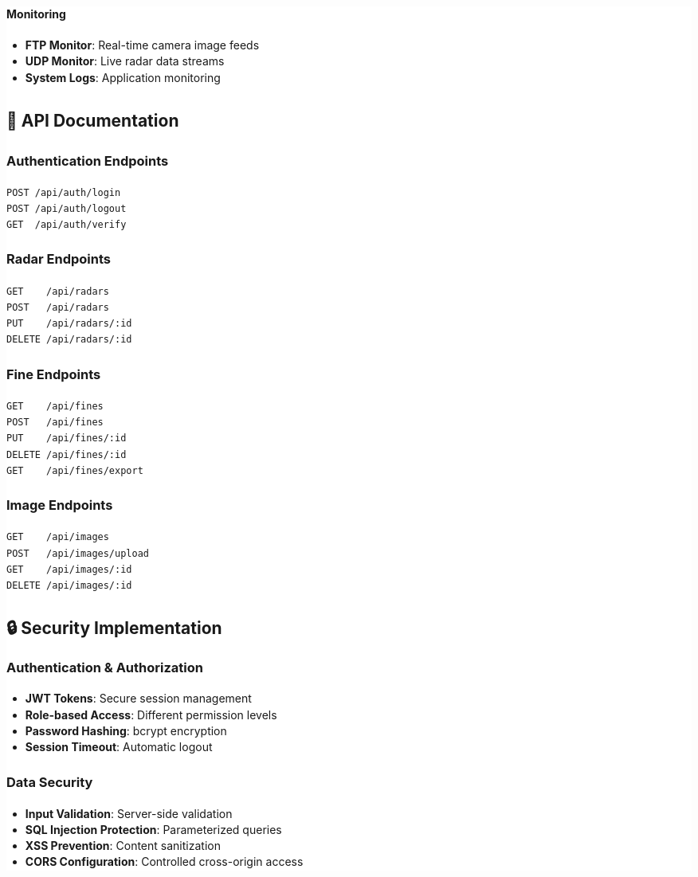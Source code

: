 #### Monitoring
- **FTP Monitor**: Real-time camera image feeds
- **UDP Monitor**: Live radar data streams
- **System Logs**: Application monitoring

## 🔌 API Documentation

### Authentication Endpoints
```
POST /api/auth/login
POST /api/auth/logout
GET  /api/auth/verify
```

### Radar Endpoints
```
GET    /api/radars
POST   /api/radars
PUT    /api/radars/:id
DELETE /api/radars/:id
```

### Fine Endpoints
```
GET    /api/fines
POST   /api/fines
PUT    /api/fines/:id
DELETE /api/fines/:id
GET    /api/fines/export
```

### Image Endpoints
```
GET    /api/images
POST   /api/images/upload
GET    /api/images/:id
DELETE /api/images/:id
```

## 🔒 Security Implementation

### Authentication & Authorization
- **JWT Tokens**: Secure session management
- **Role-based Access**: Different permission levels
- **Password Hashing**: bcrypt encryption
- **Session Timeout**: Automatic logout

### Data Security
- **Input Validation**: Server-side validation
- **SQL Injection Protection**: Parameterized queries
- **XSS Prevention**: Content sanitization
- **CORS Configuration**: Controlled cross-origin access
